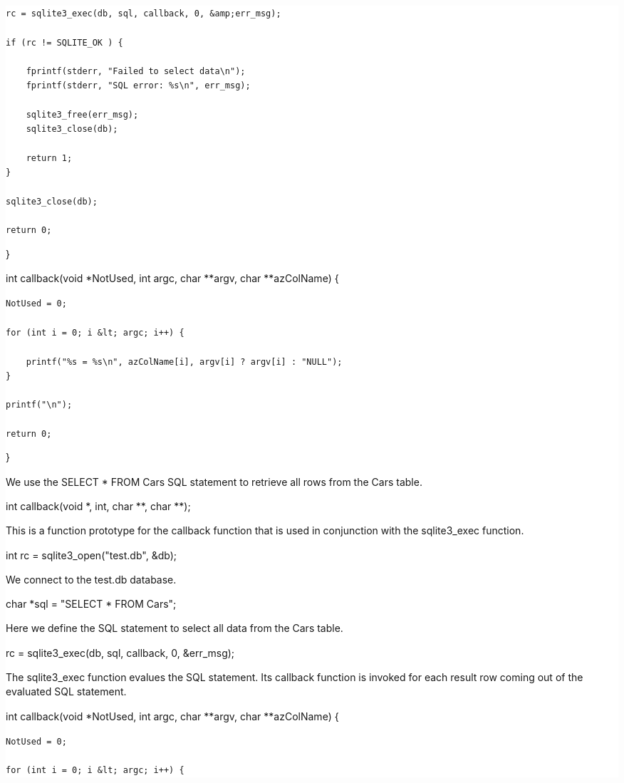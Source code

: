     rc = sqlite3_exec(db, sql, callback, 0, &amp;err_msg);
    
    if (rc != SQLITE_OK ) {
        
        fprintf(stderr, "Failed to select data\n");
        fprintf(stderr, "SQL error: %s\n", err_msg);

        sqlite3_free(err_msg);
        sqlite3_close(db);
        
        return 1;
    } 
    
    sqlite3_close(db);
    
    return 0;
}

int callback(void *NotUsed, int argc, char **argv, 
                    char **azColName) {
    
    NotUsed = 0;
    
    for (int i = 0; i &lt; argc; i++) {

        printf("%s = %s\n", azColName[i], argv[i] ? argv[i] : "NULL");
    }
    
    printf("\n");
    
    return 0;
}

We use the SELECT * FROM Cars SQL statement to retrieve
all rows from the Cars table.

int callback(void *, int, char **, char **);

This is a function prototype for the callback function that is used
in conjunction with the sqlite3_exec function.

int rc = sqlite3_open("test.db", &amp;db);

We connect to the test.db database.

char *sql = "SELECT * FROM Cars";

Here we define the SQL statement to select all data from the 
Cars table.

rc = sqlite3_exec(db, sql, callback, 0, &amp;err_msg);

The sqlite3_exec function evalues the SQL statement.
Its callback function is  invoked for each result row coming out of the 
evaluated SQL statement.

int callback(void *NotUsed, int argc, char **argv, 
                    char **azColName) {
    
    NotUsed = 0;
    
    for (int i = 0; i &lt; argc; i++) {
